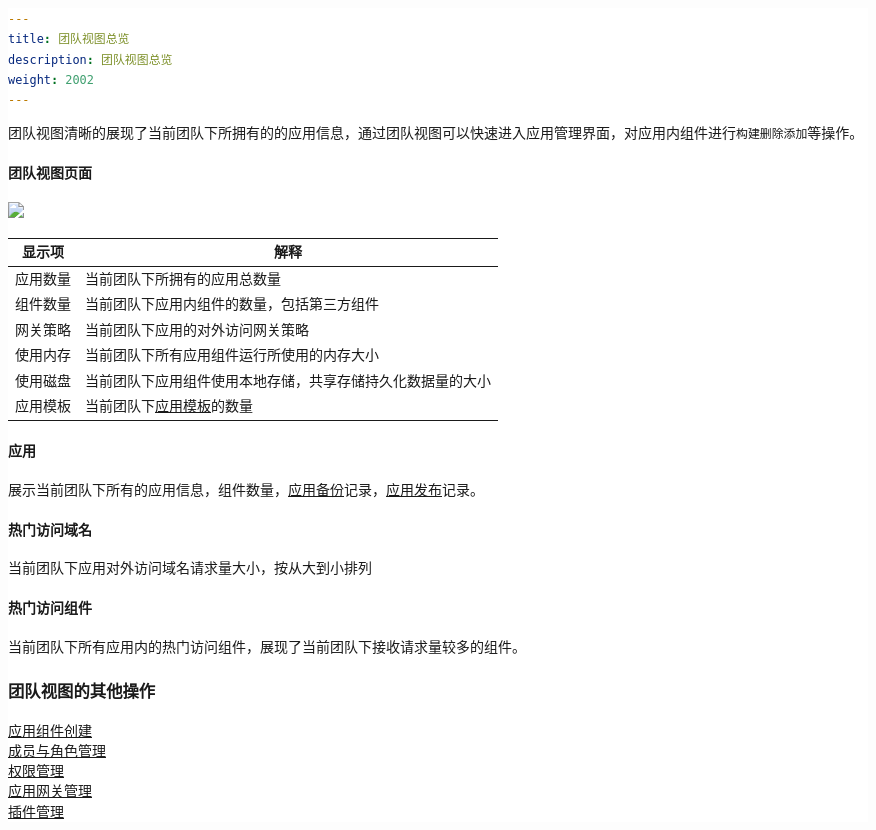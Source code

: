 ```yaml
---
title: 团队视图总览
description: 团队视图总览
weight: 2002
---
```


团队视图清晰的展现了当前团队下所拥有的的应用信息，通过团队视图可以快速进入应用管理界面，对应用内组件进行`构建删除添加`等操作。

#### 团队视图页面

<img src="https://grstatic.oss-cn-shanghai.aliyuncs.com/images/docs/5.2/user-manual/manage-team/team-view/Team%20view.png" width="100%" />

| 显示项   | 解释                                                                                     |
| -------- | ---------------------------------------------------------------------------------------- |
| 应用数量 | 当前团队下所拥有的应用总数量                                                             |
| 组件数量 | 当前团队下应用内组件的数量，包括第三方组件                                               |
| 网关策略 | 当前团队下应用的对外访问网关策略                                                         |
| 使用内存 | 当前团队下所有应用组件运行所使用的内存大小                                               |
| 使用磁盘 | 当前团队下应用组件使用本地存储，共享存储持久化数据量的大小                               |
| 应用模板 | 当前团队下[应用模板](../user-manual/enterprise/appcenter/application-template/)的数量 |

#### 应用

展示当前团队下所有的应用信息，组件数量，[应用备份](../user-manual/app-manage/app-backup/)记录，[应用发布](../user-manual/app-manage/share-app/)记录。

#### 热门访问域名

当前团队下应用对外访问域名请求量大小，按从大到小排列

#### 热门访问组件

当前团队下所有应用内的热门访问组件，展现了当前团队下接收请求量较多的组件。

### 团队视图的其他操作

[应用组件创建](../user-manual/component-create/)  
[成员与角色管理](../user-manual/manage-team/manage-user/)  
[权限管理](../user-manual/manage-team/manage-permision/)  
[应用网关管理](http://localhost:1313/docs/user-manual/gateway/gateway/)  
[插件管理](../user-manual/plugin-manage/)
